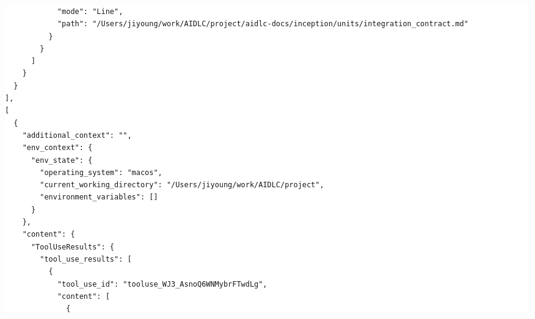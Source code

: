                 "mode": "Line",
                "path": "/Users/jiyoung/work/AIDLC/project/aidlc-docs/inception/units/integration_contract.md"
              }
            }
          ]
        }
      }
    ],
    [
      {
        "additional_context": "",
        "env_context": {
          "env_state": {
            "operating_system": "macos",
            "current_working_directory": "/Users/jiyoung/work/AIDLC/project",
            "environment_variables": []
          }
        },
        "content": {
          "ToolUseResults": {
            "tool_use_results": [
              {
                "tool_use_id": "tooluse_WJ3_AsnoQ6WNMybrFTwdLg",
                "content": [
                  {